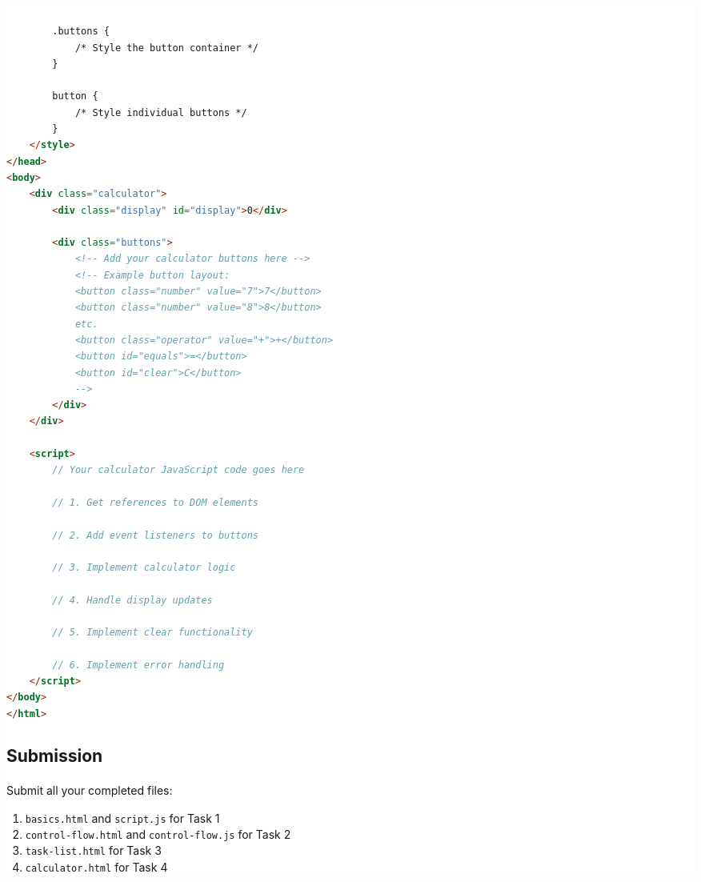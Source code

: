 ```html
        
        .buttons {
            /* Style the button container */
        }
        
        button {
            /* Style individual buttons */
        }
    </style>
</head>
<body>
    <div class="calculator">
        <div class="display" id="display">0</div>
        
        <div class="buttons">
            <!-- Add your calculator buttons here -->
            <!-- Example button layout:
            <button class="number" value="7">7</button>
            <button class="number" value="8">8</button>
            etc.
            <button class="operator" value="+">+</button>
            <button id="equals">=</button>
            <button id="clear">C</button>
            -->
        </div>
    </div>
    
    <script>
        // Your calculator JavaScript code goes here
        
        // 1. Get references to DOM elements
        
        // 2. Add event listeners to buttons
        
        // 3. Implement calculator logic
        
        // 4. Handle display updates
        
        // 5. Implement clear functionality
        
        // 6. Implement error handling
    </script>
</body>
</html>
```

## Submission

Submit all your completed files:
1. `basics.html` and `script.js` for Task 1
2. `control-flow.html` and `control-flow.js` for Task 2
3. `task-list.html` for Task 3
4. `calculator.html` for Task 4
